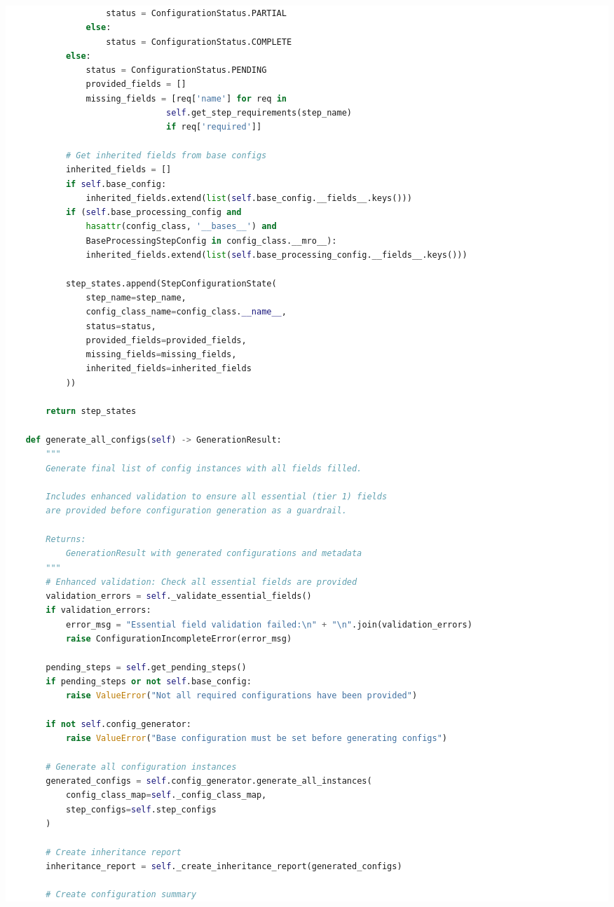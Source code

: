 ```python
                    status = ConfigurationStatus.PARTIAL
                else:
                    status = ConfigurationStatus.COMPLETE
            else:
                status = ConfigurationStatus.PENDING
                provided_fields = []
                missing_fields = [req['name'] for req in 
                                self.get_step_requirements(step_name) 
                                if req['required']]
            
            # Get inherited fields from base configs
            inherited_fields = []
            if self.base_config:
                inherited_fields.extend(list(self.base_config.__fields__.keys()))
            if (self.base_processing_config and 
                hasattr(config_class, '__bases__') and 
                BaseProcessingStepConfig in config_class.__mro__):
                inherited_fields.extend(list(self.base_processing_config.__fields__.keys()))
            
            step_states.append(StepConfigurationState(
                step_name=step_name,
                config_class_name=config_class.__name__,
                status=status,
                provided_fields=provided_fields,
                missing_fields=missing_fields,
                inherited_fields=inherited_fields
            ))
        
        return step_states
    
    def generate_all_configs(self) -> GenerationResult:
        """
        Generate final list of config instances with all fields filled.
        
        Includes enhanced validation to ensure all essential (tier 1) fields
        are provided before configuration generation as a guardrail.
        
        Returns:
            GenerationResult with generated configurations and metadata
        """
        # Enhanced validation: Check all essential fields are provided
        validation_errors = self._validate_essential_fields()
        if validation_errors:
            error_msg = "Essential field validation failed:\n" + "\n".join(validation_errors)
            raise ConfigurationIncompleteError(error_msg)
        
        pending_steps = self.get_pending_steps()
        if pending_steps or not self.base_config:
            raise ValueError("Not all required configurations have been provided")
        
        if not self.config_generator:
            raise ValueError("Base configuration must be set before generating configs")
        
        # Generate all configuration instances
        generated_configs = self.config_generator.generate_all_instances(
            config_class_map=self._config_class_map,
            step_configs=self.step_configs
        )
        
        # Create inheritance report
        inheritance_report = self._create_inheritance_report(generated_configs)
        
        # Create configuration summary
```